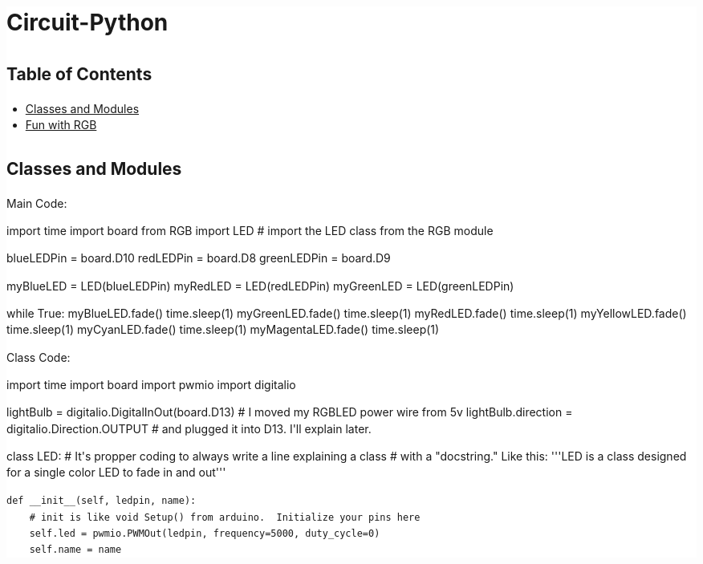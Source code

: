 # Circuit-Python

## Table of Contents 
* [Classes and Modules]()
* [Fun with RGB]()

## Classes and Modules

Main Code:

import time
import board
from RGB import LED   # import the LED class from the RGB module

blueLEDPin = board.D10
redLEDPin = board.D8
greenLEDPin = board.D9

myBlueLED = LED(blueLEDPin)
myRedLED = LED(redLEDPin)
myGreenLED = LED(greenLEDPin)

while True:
    myBlueLED.fade()
    time.sleep(1)
    myGreenLED.fade()
    time.sleep(1)
    myRedLED.fade()
    time.sleep(1) 
    myYellowLED.fade()
    time.sleep(1)
    myCyanLED.fade()
    time.sleep(1)
    myMagentaLED.fade()
    time.sleep(1) 


Class Code:

import time
import board
import pwmio
import digitalio

lightBulb = digitalio.DigitalInOut(board.D13)       # I moved my RGBLED power wire from 5v
lightBulb.direction = digitalio.Direction.OUTPUT    # and plugged it into D13.  I'll explain later.

class LED:      # It's propper coding to always write a line explaining a class
                # with a "docstring."   Like this:
    '''LED is a class designed for a single color LED to fade in and out'''

    def __init__(self, ledpin, name):
        # init is like void Setup() from arduino.  Initialize your pins here
        self.led = pwmio.PWMOut(ledpin, frequency=5000, duty_cycle=0)
        self.name = name
